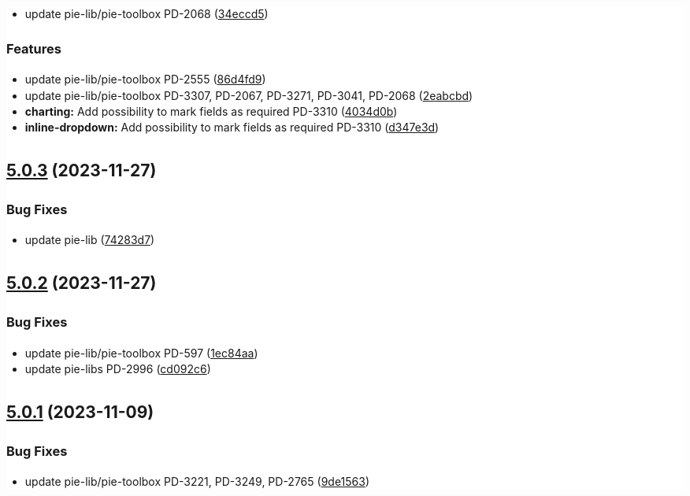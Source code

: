 * update pie-lib/pie-toolbox PD-2068 ([34eccd5](https://github.com/pie-framework/pie-elements/commit/34eccd52c44259eddf3e2b816b00b82f83bc2bf8))


### Features

* update pie-lib/pie-toolbox PD-2555 ([86d4fd9](https://github.com/pie-framework/pie-elements/commit/86d4fd909180dd1fcbc446bd8b29c23af21a1c69))
* update pie-lib/pie-toolbox PD-3307, PD-2067, PD-3271, PD-3041, PD-2068 ([2eabcbd](https://github.com/pie-framework/pie-elements/commit/2eabcbd036e318bb24552f4140ca7384ad865951))
* **charting:** Add possibility to mark fields as required PD-3310 ([4034d0b](https://github.com/pie-framework/pie-elements/commit/4034d0b20b4277f30f0d373c0f62932f6f6ba33b))
* **inline-dropdown:** Add possibility to mark fields as required PD-3310 ([d347e3d](https://github.com/pie-framework/pie-elements/commit/d347e3d6000b216b46c14a03fdec6d7b87378006))





## [5.0.3](https://github.com/pie-framework/pie-elements/compare/@pie-element/inline-dropdown-configure@5.0.2...@pie-element/inline-dropdown-configure@5.0.3) (2023-11-27)


### Bug Fixes

* update pie-lib ([74283d7](https://github.com/pie-framework/pie-elements/commit/74283d71b12ab9c82875ce995368e5e39f4face6))





## [5.0.2](https://github.com/pie-framework/pie-elements/compare/@pie-element/inline-dropdown-configure@5.0.1...@pie-element/inline-dropdown-configure@5.0.2) (2023-11-27)


### Bug Fixes

* update pie-lib/pie-toolbox PD-597 ([1ec84aa](https://github.com/pie-framework/pie-elements/commit/1ec84aadae515088ef65b99f780a5e5dca516f99))
* update pie-libs PD-2996 ([cd092c6](https://github.com/pie-framework/pie-elements/commit/cd092c6b5c4db91645394cd23febc1f9a07f46f9))





## [5.0.1](https://github.com/pie-framework/pie-elements/compare/@pie-element/inline-dropdown-configure@5.0.0...@pie-element/inline-dropdown-configure@5.0.1) (2023-11-09)


### Bug Fixes

* update pie-lib/pie-toolbox PD-3221, PD-3249, PD-2765 ([9de1563](https://github.com/pie-framework/pie-elements/commit/9de1563d636983c3ddceee0279c0709d396d4f96))
